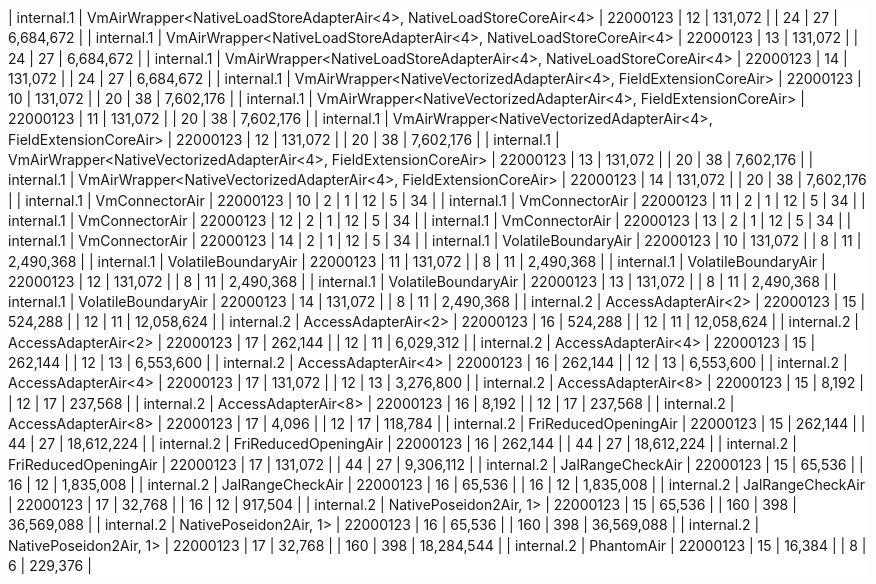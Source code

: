 | internal.1 | VmAirWrapper<NativeLoadStoreAdapterAir<4>, NativeLoadStoreCoreAir<4> | 22000123 | 12 | 131,072 |  | 24 | 27 | 6,684,672 | 
| internal.1 | VmAirWrapper<NativeLoadStoreAdapterAir<4>, NativeLoadStoreCoreAir<4> | 22000123 | 13 | 131,072 |  | 24 | 27 | 6,684,672 | 
| internal.1 | VmAirWrapper<NativeLoadStoreAdapterAir<4>, NativeLoadStoreCoreAir<4> | 22000123 | 14 | 131,072 |  | 24 | 27 | 6,684,672 | 
| internal.1 | VmAirWrapper<NativeVectorizedAdapterAir<4>, FieldExtensionCoreAir> | 22000123 | 10 | 131,072 |  | 20 | 38 | 7,602,176 | 
| internal.1 | VmAirWrapper<NativeVectorizedAdapterAir<4>, FieldExtensionCoreAir> | 22000123 | 11 | 131,072 |  | 20 | 38 | 7,602,176 | 
| internal.1 | VmAirWrapper<NativeVectorizedAdapterAir<4>, FieldExtensionCoreAir> | 22000123 | 12 | 131,072 |  | 20 | 38 | 7,602,176 | 
| internal.1 | VmAirWrapper<NativeVectorizedAdapterAir<4>, FieldExtensionCoreAir> | 22000123 | 13 | 131,072 |  | 20 | 38 | 7,602,176 | 
| internal.1 | VmAirWrapper<NativeVectorizedAdapterAir<4>, FieldExtensionCoreAir> | 22000123 | 14 | 131,072 |  | 20 | 38 | 7,602,176 | 
| internal.1 | VmConnectorAir | 22000123 | 10 | 2 | 1 | 12 | 5 | 34 | 
| internal.1 | VmConnectorAir | 22000123 | 11 | 2 | 1 | 12 | 5 | 34 | 
| internal.1 | VmConnectorAir | 22000123 | 12 | 2 | 1 | 12 | 5 | 34 | 
| internal.1 | VmConnectorAir | 22000123 | 13 | 2 | 1 | 12 | 5 | 34 | 
| internal.1 | VmConnectorAir | 22000123 | 14 | 2 | 1 | 12 | 5 | 34 | 
| internal.1 | VolatileBoundaryAir | 22000123 | 10 | 131,072 |  | 8 | 11 | 2,490,368 | 
| internal.1 | VolatileBoundaryAir | 22000123 | 11 | 131,072 |  | 8 | 11 | 2,490,368 | 
| internal.1 | VolatileBoundaryAir | 22000123 | 12 | 131,072 |  | 8 | 11 | 2,490,368 | 
| internal.1 | VolatileBoundaryAir | 22000123 | 13 | 131,072 |  | 8 | 11 | 2,490,368 | 
| internal.1 | VolatileBoundaryAir | 22000123 | 14 | 131,072 |  | 8 | 11 | 2,490,368 | 
| internal.2 | AccessAdapterAir<2> | 22000123 | 15 | 524,288 |  | 12 | 11 | 12,058,624 | 
| internal.2 | AccessAdapterAir<2> | 22000123 | 16 | 524,288 |  | 12 | 11 | 12,058,624 | 
| internal.2 | AccessAdapterAir<2> | 22000123 | 17 | 262,144 |  | 12 | 11 | 6,029,312 | 
| internal.2 | AccessAdapterAir<4> | 22000123 | 15 | 262,144 |  | 12 | 13 | 6,553,600 | 
| internal.2 | AccessAdapterAir<4> | 22000123 | 16 | 262,144 |  | 12 | 13 | 6,553,600 | 
| internal.2 | AccessAdapterAir<4> | 22000123 | 17 | 131,072 |  | 12 | 13 | 3,276,800 | 
| internal.2 | AccessAdapterAir<8> | 22000123 | 15 | 8,192 |  | 12 | 17 | 237,568 | 
| internal.2 | AccessAdapterAir<8> | 22000123 | 16 | 8,192 |  | 12 | 17 | 237,568 | 
| internal.2 | AccessAdapterAir<8> | 22000123 | 17 | 4,096 |  | 12 | 17 | 118,784 | 
| internal.2 | FriReducedOpeningAir | 22000123 | 15 | 262,144 |  | 44 | 27 | 18,612,224 | 
| internal.2 | FriReducedOpeningAir | 22000123 | 16 | 262,144 |  | 44 | 27 | 18,612,224 | 
| internal.2 | FriReducedOpeningAir | 22000123 | 17 | 131,072 |  | 44 | 27 | 9,306,112 | 
| internal.2 | JalRangeCheckAir | 22000123 | 15 | 65,536 |  | 16 | 12 | 1,835,008 | 
| internal.2 | JalRangeCheckAir | 22000123 | 16 | 65,536 |  | 16 | 12 | 1,835,008 | 
| internal.2 | JalRangeCheckAir | 22000123 | 17 | 32,768 |  | 16 | 12 | 917,504 | 
| internal.2 | NativePoseidon2Air<BabyBearParameters>, 1> | 22000123 | 15 | 65,536 |  | 160 | 398 | 36,569,088 | 
| internal.2 | NativePoseidon2Air<BabyBearParameters>, 1> | 22000123 | 16 | 65,536 |  | 160 | 398 | 36,569,088 | 
| internal.2 | NativePoseidon2Air<BabyBearParameters>, 1> | 22000123 | 17 | 32,768 |  | 160 | 398 | 18,284,544 | 
| internal.2 | PhantomAir | 22000123 | 15 | 16,384 |  | 8 | 6 | 229,376 | 